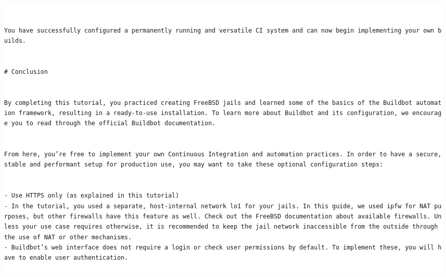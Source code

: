 ```


You have successfully configured a permanently running and versatile CI system and can now begin implementing your own builds.


# Conclusion


By completing this tutorial, you practiced creating FreeBSD jails and learned some of the basics of the Buildbot automation framework, resulting in a ready-to-use installation. To learn more about Buildbot and its configuration, we encourage you to read through the official Buildbot documentation.


From here, you’re free to implement your own Continuous Integration and automation practices. In order to have a secure, stable and performant setup for production use, you may want to take these optional configuration steps:


- Use HTTPS only (as explained in this tutorial)
- In the tutorial, you used a separate, host-internal network lo1 for your jails. In this guide, we used ipfw for NAT purposes, but other firewalls have this feature as well. Check out the FreeBSD documentation about available firewalls. Unless your use case requires otherwise, it is recommended to keep the jail network inaccessible from the outside through the use of NAT or other mechanisms.
- Buildbot’s web interface does not require a login or check user permissions by default. To implement these, you will have to enable user authentication.

